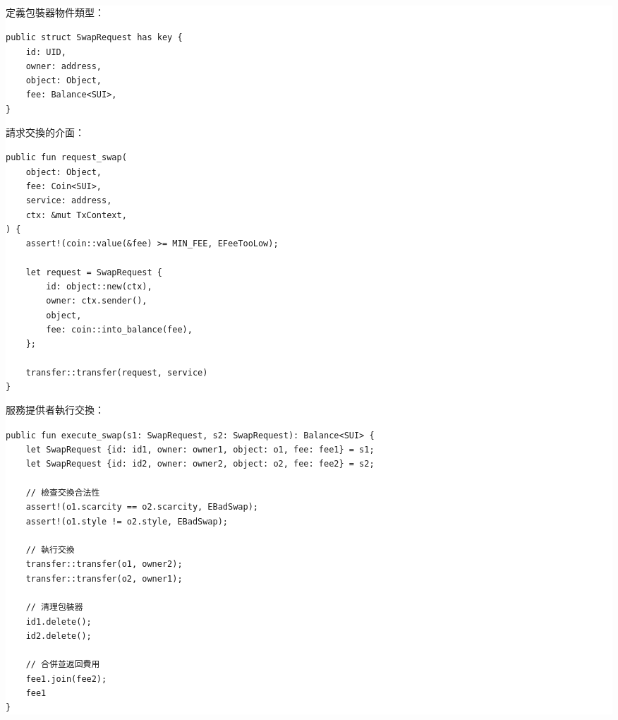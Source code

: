 定義包裝器物件類型：

```move
public struct SwapRequest has key {
    id: UID,
    owner: address,
    object: Object,
    fee: Balance<SUI>,
}
```

請求交換的介面：

```move
public fun request_swap(
    object: Object,
    fee: Coin<SUI>,
    service: address,
    ctx: &mut TxContext,
) {
    assert!(coin::value(&fee) >= MIN_FEE, EFeeTooLow);

    let request = SwapRequest {
        id: object::new(ctx),
        owner: ctx.sender(),
        object,
        fee: coin::into_balance(fee),
    };

    transfer::transfer(request, service)
}
```

服務提供者執行交換：

```move
public fun execute_swap(s1: SwapRequest, s2: SwapRequest): Balance<SUI> {
    let SwapRequest {id: id1, owner: owner1, object: o1, fee: fee1} = s1;
    let SwapRequest {id: id2, owner: owner2, object: o2, fee: fee2} = s2;

    // 檢查交換合法性
    assert!(o1.scarcity == o2.scarcity, EBadSwap);
    assert!(o1.style != o2.style, EBadSwap);

    // 執行交換
    transfer::transfer(o1, owner2);
    transfer::transfer(o2, owner1);

    // 清理包裝器
    id1.delete();
    id2.delete();

    // 合併並返回費用
    fee1.join(fee2);
    fee1
}
```
